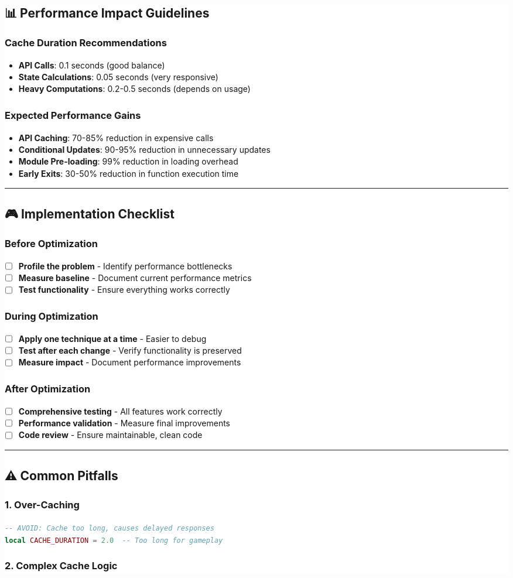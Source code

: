 
## 📊 Performance Impact Guidelines

### **Cache Duration Recommendations**

- **API Calls**: 0.1 seconds (good balance)
- **State Calculations**: 0.05 seconds (very responsive)
- **Heavy Computations**: 0.2-0.5 seconds (depends on usage)

### **Expected Performance Gains**

- **API Caching**: 70-85% reduction in expensive calls
- **Conditional Updates**: 90-95% reduction in unnecessary updates
- **Module Pre-loading**: 99% reduction in loading overhead
- **Early Exits**: 30-50% reduction in function execution time

---

## 🎮 Implementation Checklist

### **Before Optimization**

- [ ] **Profile the problem** - Identify performance bottlenecks
- [ ] **Measure baseline** - Document current performance metrics
- [ ] **Test functionality** - Ensure everything works correctly

### **During Optimization**

- [ ] **Apply one technique at a time** - Easier to debug
- [ ] **Test after each change** - Verify functionality is preserved
- [ ] **Measure impact** - Document performance improvements

### **After Optimization**

- [ ] **Comprehensive testing** - All features work correctly
- [ ] **Performance validation** - Measure final improvements
- [ ] **Code review** - Ensure maintainable, clean code

---

## ⚠️ Common Pitfalls

### **1. Over-Caching**

```lua
-- AVOID: Cache too long, causes delayed responses
local CACHE_DURATION = 2.0  -- Too long for gameplay
```

### **2. Complex Cache Logic**
